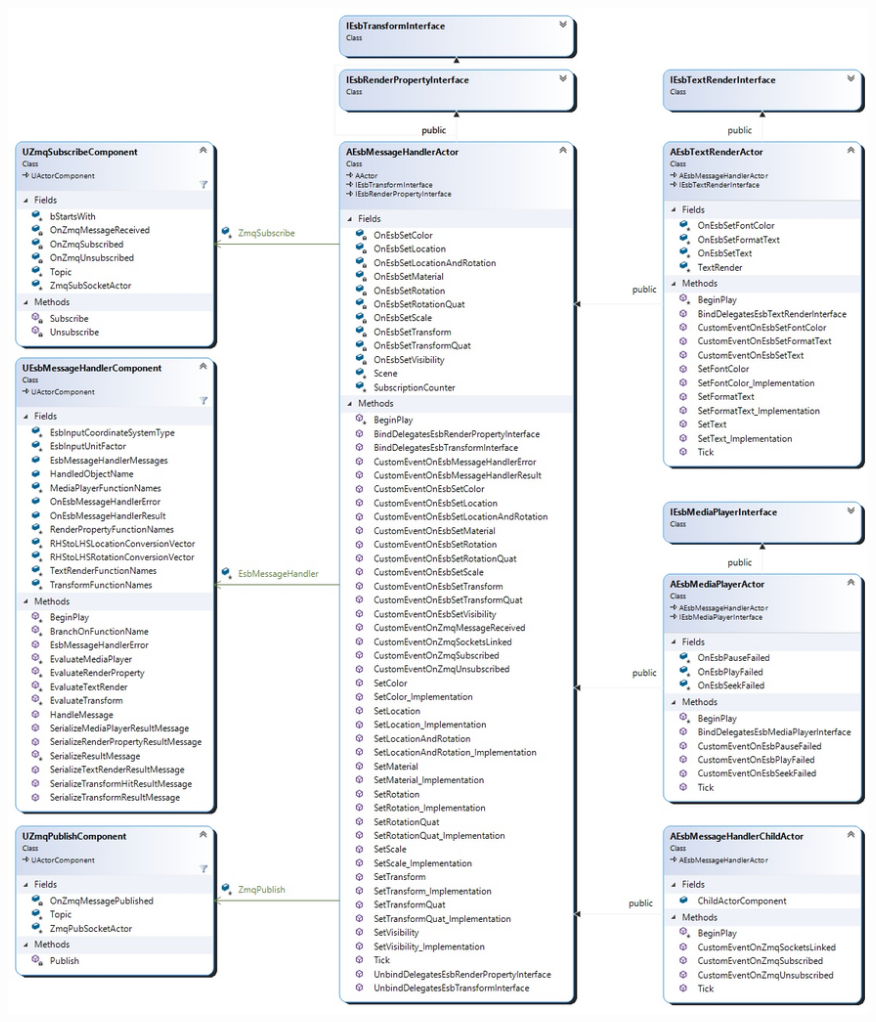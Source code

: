 ![Class Diagram EsbMessageHandlerActor](Docs/ClassDiagramESBMessageHadlerActor.jpg "Class Diagram EsbMessageHandlerActor")
